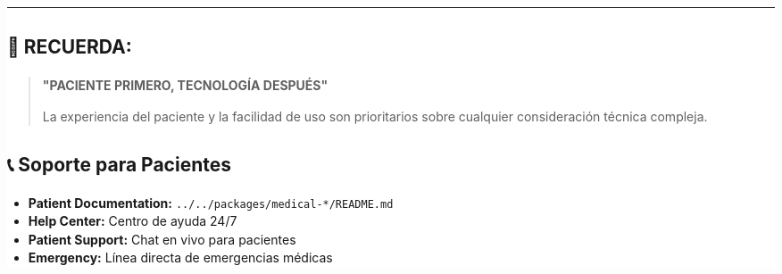```typescript
```

---

## 🎯 **RECUERDA:**
> **"PACIENTE PRIMERO, TECNOLOGÍA DESPUÉS"**
> 
> La experiencia del paciente y la facilidad de uso son prioritarios sobre cualquier consideración técnica compleja.

## 📞 **Soporte para Pacientes**

- **Patient Documentation:** `../../packages/medical-*/README.md`
- **Help Center:** Centro de ayuda 24/7
- **Patient Support:** Chat en vivo para pacientes
- **Emergency:** Línea directa de emergencias médicas